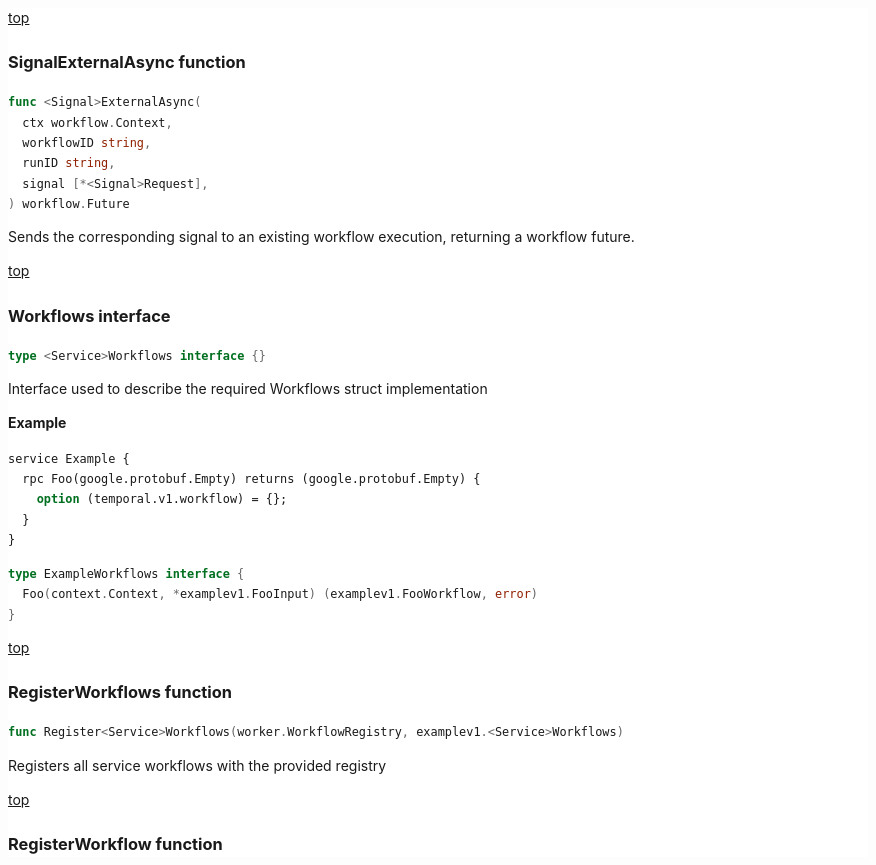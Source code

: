 [top](#generated-code-reference)



### SignalExternalAsync function

```go
func <Signal>ExternalAsync(
  ctx workflow.Context, 
  workflowID string,
  runID string,
  signal [*<Signal>Request],
) workflow.Future
```

Sends the corresponding signal to an existing workflow execution, returning a workflow future.

[top](#generated-code-reference)



### Workflows interface

```go
type <Service>Workflows interface {}
```

Interface used to describe the required Workflows struct implementation

**Example**
```protobuf
service Example {
  rpc Foo(google.protobuf.Empty) returns (google.protobuf.Empty) {
    option (temporal.v1.workflow) = {};
  }
}
```

```go
type ExampleWorkflows interface {
  Foo(context.Context, *examplev1.FooInput) (examplev1.FooWorkflow, error)
}
```

[top](#generated-code-reference)



### RegisterWorkflows function

```go
func Register<Service>Workflows(worker.WorkflowRegistry, examplev1.<Service>Workflows)
```

Registers all service workflows with the provided registry

[top](#generated-code-reference)



### RegisterWorkflow function
